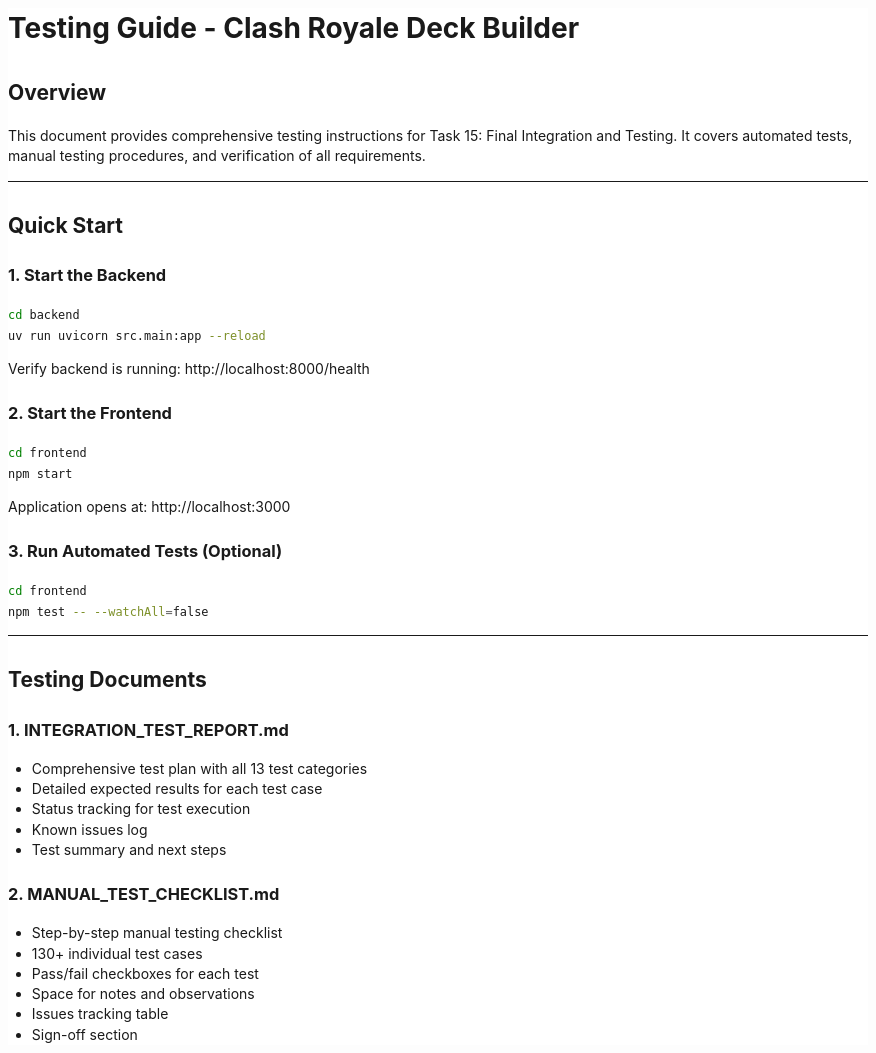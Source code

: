 # Testing Guide - Clash Royale Deck Builder

## Overview
This document provides comprehensive testing instructions for Task 15: Final Integration and Testing. It covers automated tests, manual testing procedures, and verification of all requirements.

---

## Quick Start

### 1. Start the Backend
```bash
cd backend
uv run uvicorn src.main:app --reload
```
Verify backend is running: http://localhost:8000/health

### 2. Start the Frontend
```bash
cd frontend
npm start
```
Application opens at: http://localhost:3000

### 3. Run Automated Tests (Optional)
```bash
cd frontend
npm test -- --watchAll=false
```

---

## Testing Documents

### 1. INTEGRATION_TEST_REPORT.md
- Comprehensive test plan with all 13 test categories
- Detailed expected results for each test case
- Status tracking for test execution
- Known issues log
- Test summary and next steps

### 2. MANUAL_TEST_CHECKLIST.md
- Step-by-step manual testing checklist
- 130+ individual test cases
- Pass/fail checkboxes for each test
- Space for notes and observations
- Issues tracking table
- Sign-off section
